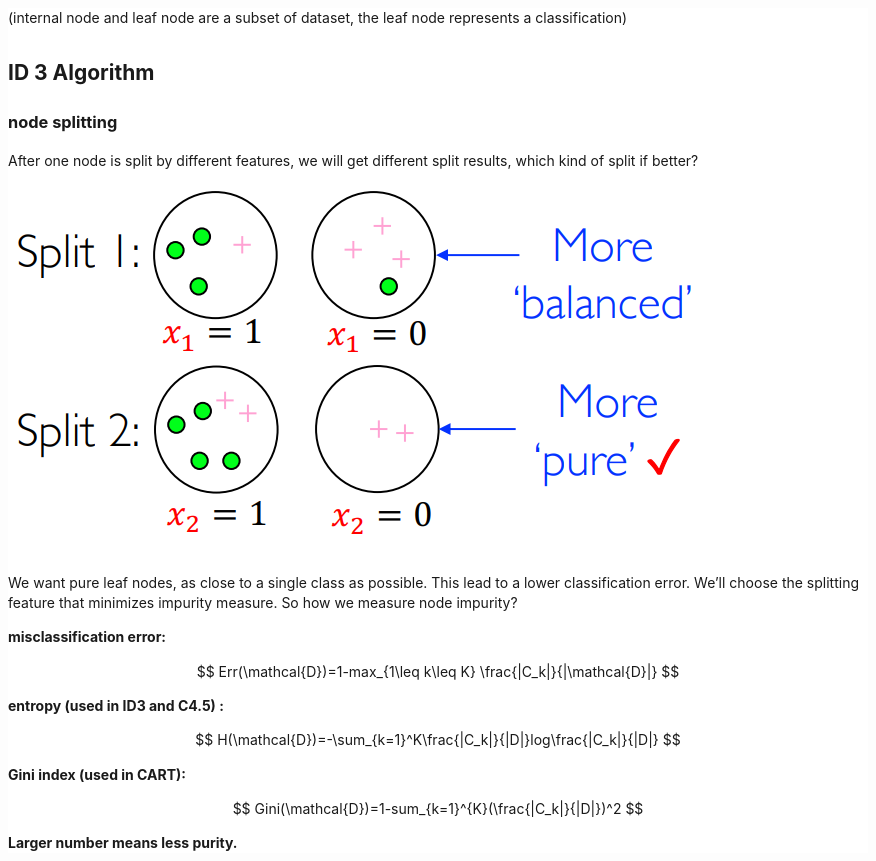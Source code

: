 (internal node and leaf node are a subset of dataset, the leaf node represents a classification)

## ID 3 Algorithm

### node splitting

After one node is split by different features, we will get different split results, which kind of split if better?

 

![Untitled](img9/Untitled%203.png)

We want pure leaf nodes, as close to a single class as possible. This lead to a lower classification error. We’ll choose the splitting feature that minimizes impurity measure. So how we measure node impurity?

**misclassification error:**

$$
Err(\mathcal{D})=1-max_{1\leq k\leq K} \frac{|C_k|}{|\mathcal{D}|}
$$

**entropy (used in ID3 and C4.5) :**

$$
H(\mathcal{D})=-\sum_{k=1}^K\frac{|C_k|}{|D|}log\frac{|C_k|}{|D|}
$$

**Gini index (used in CART):**  

$$
Gini(\mathcal{D})=1-sum_{k=1}^{K}(\frac{|C_k|}{|D|})^2
$$

**Larger number means less purity.**
